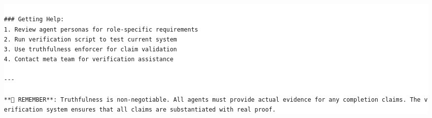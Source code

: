 ```

### Getting Help:
1. Review agent personas for role-specific requirements
2. Run verification script to test current system
3. Use truthfulness enforcer for claim validation
4. Contact meta team for verification assistance

---

**🎯 REMEMBER**: Truthfulness is non-negotiable. All agents must provide actual evidence for any completion claims. The verification system ensures that all claims are substantiated with real proof. 